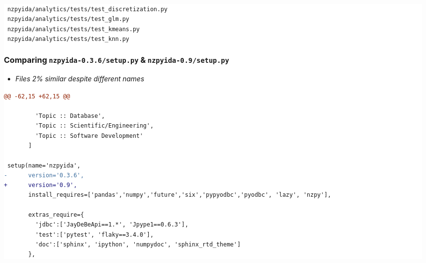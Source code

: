 ```diff
 nzpyida/analytics/tests/test_discretization.py
 nzpyida/analytics/tests/test_glm.py
 nzpyida/analytics/tests/test_kmeans.py
 nzpyida/analytics/tests/test_knn.py
```

### Comparing `nzpyida-0.3.6/setup.py` & `nzpyida-0.9/setup.py`

 * *Files 2% similar despite different names*

```diff
@@ -62,15 +62,15 @@
 
         'Topic :: Database',
         'Topic :: Scientific/Engineering',
         'Topic :: Software Development'
       ]
 
 setup(name='nzpyida',
-      version='0.3.6',
+      version='0.9',
       install_requires=['pandas','numpy','future','six','pypyodbc','pyodbc', 'lazy', 'nzpy'],
 
       extras_require={
         'jdbc':['JayDeBeApi==1.*', 'Jpype1==0.6.3'],
         'test':['pytest', 'flaky==3.4.0'],
         'doc':['sphinx', 'ipython', 'numpydoc', 'sphinx_rtd_theme']
       },
```

